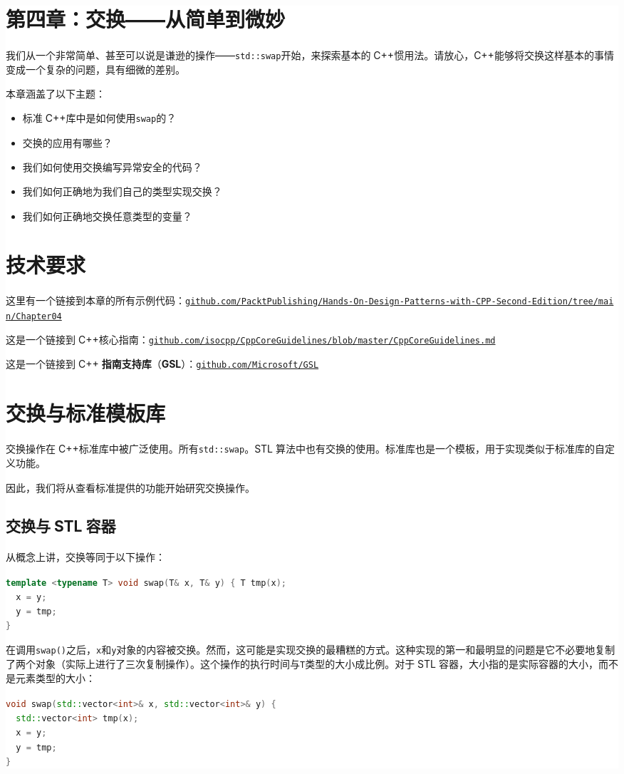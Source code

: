 

# 第四章：交换——从简单到微妙

我们从一个非常简单、甚至可以说是谦逊的操作——`std::swap`开始，来探索基本的 C++惯用法。请放心，C++能够将交换这样基本的事情变成一个复杂的问题，具有细微的差别。

本章涵盖了以下主题：

+   标准 C++库中是如何使用`swap`的？

+   交换的应用有哪些？

+   我们如何使用交换编写异常安全的代码？

+   我们如何正确地为我们自己的类型实现交换？

+   我们如何正确地交换任意类型的变量？

# 技术要求

这里有一个链接到本章的所有示例代码：[`github.com/PacktPublishing/Hands-On-Design-Patterns-with-CPP-Second-Edition/tree/main/Chapter04`](https://github.com/PacktPublishing/Hands-On-Design-Patterns-with-CPP-Second-Edition/tree/main/Chapter04)

这是一个链接到 C++核心指南：[`github.com/isocpp/CppCoreGuidelines/blob/master/CppCoreGuidelines.md`](https://github.com/isocpp/CppCoreGuidelines/blob/master/CppCoreGuidelines.md)

这是一个链接到 C++ **指南支持库**（**GSL**）：[`github.com/Microsoft/GSL`](https://github.com/Microsoft/GSL)

# 交换与标准模板库

交换操作在 C++标准库中被广泛使用。所有`std::swap`。STL 算法中也有交换的使用。标准库也是一个模板，用于实现类似于标准库的自定义功能。

因此，我们将从查看标准提供的功能开始研究交换操作。

## 交换与 STL 容器

从概念上讲，交换等同于以下操作：

```cpp
template <typename T> void swap(T& x, T& y) { T tmp(x);
  x = y;
  y = tmp;
}
```

在调用`swap()`之后，`x`和`y`对象的内容被交换。然而，这可能是实现交换的最糟糕的方式。这种实现的第一和最明显的问题是它不必要地复制了两个对象（实际上进行了三次复制操作）。这个操作的执行时间与`T`类型的大小成比例。对于 STL 容器，大小指的是实际容器的大小，而不是元素类型的大小：

```cpp
void swap(std::vector<int>& x, std::vector<int>& y) {
  std::vector<int> tmp(x);
  x = y;
  y = tmp;
}
```
